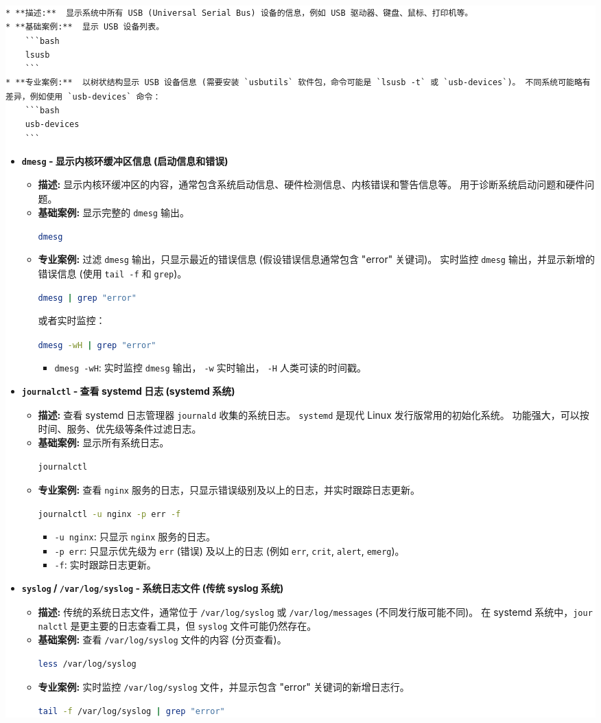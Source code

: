     * **描述:**  显示系统中所有 USB (Universal Serial Bus) 设备的信息，例如 USB 驱动器、键盘、鼠标、打印机等。
    * **基础案例:**  显示 USB 设备列表。
        ```bash
        lsusb
        ```
    * **专业案例:**  以树状结构显示 USB 设备信息 (需要安装 `usbutils` 软件包，命令可能是 `lsusb -t` 或 `usb-devices`)。 不同系统可能略有差异，例如使用 `usb-devices` 命令：
        ```bash
        usb-devices
        ```

* **`dmesg` - 显示内核环缓冲区信息 (启动信息和错误)**

    * **描述:**  显示内核环缓冲区的内容，通常包含系统启动信息、硬件检测信息、内核错误和警告信息等。  用于诊断系统启动问题和硬件问题。
    * **基础案例:**  显示完整的 `dmesg` 输出。
        ```bash
        dmesg
        ```
    * **专业案例:**  过滤 `dmesg` 输出，只显示最近的错误信息 (假设错误信息通常包含 "error" 关键词)。  实时监控 `dmesg` 输出，并显示新增的错误信息 (使用 `tail -f` 和 `grep`)。
        ```bash
        dmesg | grep "error"
        ```
        或者实时监控：
        ```bash
        dmesg -wH | grep "error"
        ```
        * `dmesg -wH`:  实时监控 `dmesg` 输出， `-w` 实时输出， `-H` 人类可读的时间戳。

* **`journalctl` - 查看 systemd 日志 (systemd 系统)**

    * **描述:**  查看 systemd 日志管理器 `journald` 收集的系统日志。  `systemd` 是现代 Linux 发行版常用的初始化系统。 功能强大，可以按时间、服务、优先级等条件过滤日志。
    * **基础案例:**  显示所有系统日志。
        ```bash
        journalctl
        ```
    * **专业案例:**  查看 `nginx` 服务的日志，只显示错误级别及以上的日志，并实时跟踪日志更新。
        ```bash
        journalctl -u nginx -p err -f
        ```
        * `-u nginx`:  只显示 `nginx` 服务的日志。
        * `-p err`:  只显示优先级为 `err` (错误) 及以上的日志 (例如 `err`, `crit`, `alert`, `emerg`)。
        * `-f`:  实时跟踪日志更新。

* **`syslog` / `/var/log/syslog` - 系统日志文件 (传统 syslog 系统)**

    * **描述:**  传统的系统日志文件，通常位于 `/var/log/syslog` 或 `/var/log/messages` (不同发行版可能不同)。  在 systemd 系统中，`journalctl` 是更主要的日志查看工具，但 `syslog` 文件可能仍然存在。
    * **基础案例:**  查看 `/var/log/syslog` 文件的内容 (分页查看)。
        ```bash
        less /var/log/syslog
        ```
    * **专业案例:**  实时监控 `/var/log/syslog` 文件，并显示包含 "error" 关键词的新增日志行。
        ```bash
        tail -f /var/log/syslog | grep "error"
        ```
